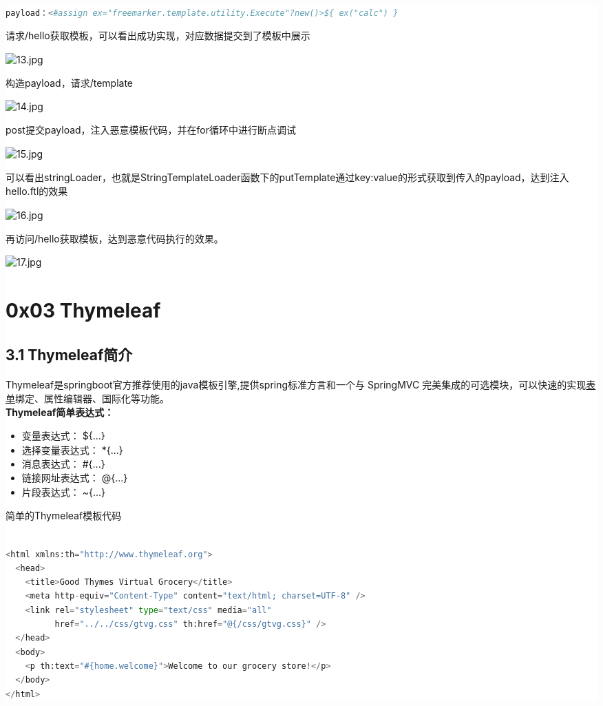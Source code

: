 ```python
payload：<#assign ex="freemarker.template.utility.Execute"?new()>${ ex("calc") }
```

请求/hello获取模板，可以看出成功实现，对应数据提交到了模板中展示

![13.jpg](https://shs3.b.qianxin.com/attack_forum/2022/06/attach-fd026bc40bc608e56de4ec4dbd7410e434bd0b6f.jpg)

构造payload，请求/template

![14.jpg](https://shs3.b.qianxin.com/attack_forum/2022/06/attach-c2a65028fed7227993cc545535c9bf89872ff7f2.jpg)

post提交payload，注入恶意模板代码，并在for循环中进行断点调试

![15.jpg](https://shs3.b.qianxin.com/attack_forum/2022/06/attach-fa776d86164652f104b153d50140fc514a4a6238.jpg)

可以看出stringLoader，也就是StringTemplateLoader函数下的putTemplate通过key:value的形式获取到传入的payload，达到注入hello.ftl的效果

![16.jpg](https://shs3.b.qianxin.com/attack_forum/2022/06/attach-ebceef7a7db4a4ada57d9c590eaf1969858d400c.jpg)

再访问/hello获取模板，达到恶意代码执行的效果。

![17.jpg](https://shs3.b.qianxin.com/attack_forum/2022/06/attach-0c6466e3757ee3b7021b2ef93950a15d72798476.jpg)

0x03 Thymeleaf
==============

3.1 Thymeleaf简介
---------------

Thymeleaf是springboot官方推荐使用的java模板引擎,提供spring标准方言和一个与 SpringMVC 完美集成的可选模块，可以快速的实现[表单](https://so.csdn.net/so/search?q=%E8%A1%A8%E5%8D%95&spm=1001.2101.3001.7020)绑定、属性编辑器、国际化等功能。  
**Thymeleaf简单表达式：**

- 变量表达式： ${...}
- 选择变量表达式： \*{...}
- 消息表达式： #{...}
- 链接网址表达式： @{...}
- 片段表达式： ~{...}

简单的Thymeleaf模板代码

```python

<html xmlns:th="http://www.thymeleaf.org">
  <head>
    <title>Good Thymes Virtual Grocery</title>
    <meta http-equiv="Content-Type" content="text/html; charset=UTF-8" />
    <link rel="stylesheet" type="text/css" media="all" 
          href="../../css/gtvg.css" th:href="@{/css/gtvg.css}" />
  </head>
  <body>
    <p th:text="#{home.welcome}">Welcome to our grocery store!</p>  
  </body>
</html>
```
